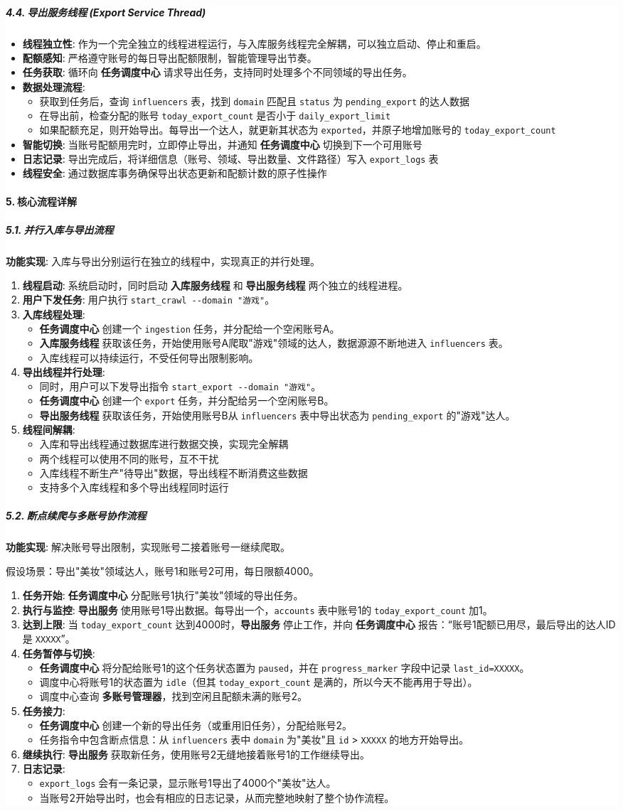 ##### 4.4. 导出服务线程 (Export Service Thread)
*   **线程独立性**: 作为一个完全独立的线程进程运行，与入库服务线程完全解耦，可以独立启动、停止和重启。
*   **配额感知**: 严格遵守账号的每日导出配额限制，智能管理导出节奏。
*   **任务获取**: 循环向 **任务调度中心** 请求导出任务，支持同时处理多个不同领域的导出任务。
*   **数据处理流程**:
    *   获取到任务后，查询 `influencers` 表，找到 `domain` 匹配且 `status` 为 `pending_export` 的达人数据
    *   在导出前，检查分配的账号 `today_export_count` 是否小于 `daily_export_limit`
    *   如果配额充足，则开始导出。每导出一个达人，就更新其状态为 `exported`，并原子地增加账号的 `today_export_count`
*   **智能切换**: 当账号配额用完时，立即停止导出，并通知 **任务调度中心** 切换到下一个可用账号
*   **日志记录**: 导出完成后，将详细信息（账号、领域、导出数量、文件路径）写入 `export_logs` 表
*   **线程安全**: 通过数据库事务确保导出状态更新和配额计数的原子性操作

#### 5. 核心流程详解

##### 5.1. 并行入库与导出流程
**功能实现**: 入库与导出分别运行在独立的线程中，实现真正的并行处理。

1.  **线程启动**: 系统启动时，同时启动 **入库服务线程** 和 **导出服务线程** 两个独立的线程进程。
2.  **用户下发任务**: 用户执行 `start_crawl --domain "游戏"`。
3.  **入库线程处理**:
    *   **任务调度中心** 创建一个 `ingestion` 任务，并分配给一个空闲账号A。
    *   **入库服务线程** 获取该任务，开始使用账号A爬取"游戏"领域的达人，数据源源不断地进入 `influencers` 表。
    *   入库线程可以持续运行，不受任何导出限制影响。
4.  **导出线程并行处理**:
    *   同时，用户可以下发导出指令 `start_export --domain "游戏"`。
    *   **任务调度中心** 创建一个 `export` 任务，并分配给另一个空闲账号B。
    *   **导出服务线程** 获取该任务，开始使用账号B从 `influencers` 表中导出状态为 `pending_export` 的"游戏"达人。
5.  **线程间解耦**: 
    *   入库和导出线程通过数据库进行数据交换，实现完全解耦
    *   两个线程可以使用不同的账号，互不干扰
    *   入库线程不断生产"待导出"数据，导出线程不断消费这些数据
    *   支持多个入库线程和多个导出线程同时运行

##### 5.2. 断点续爬与多账号协作流程
**功能实现**: 解决账号导出限制，实现账号二接着账号一继续爬取。

假设场景：导出"美妆"领域达人，账号1和账号2可用，每日限额4000。

1.  **任务开始**: **任务调度中心** 分配账号1执行"美妆"领域的导出任务。
2.  **执行与监控**: **导出服务** 使用账号1导出数据。每导出一个，`accounts` 表中账号1的 `today_export_count` 加1。
3.  **达到上限**: 当 `today_export_count` 达到4000时，**导出服务** 停止工作，并向 **任务调度中心** 报告：“账号1配额已用尽，最后导出的达人ID是 `XXXXX`”。
4.  **任务暂停与切换**:
    *   **任务调度中心** 将分配给账号1的这个任务状态置为 `paused`，并在 `progress_marker` 字段中记录 `last_id=XXXXX`。
    *   调度中心将账号1的状态置为 `idle`（但其 `today_export_count` 是满的，所以今天不能再用于导出）。
    *   调度中心查询 **多账号管理器**，找到空闲且配额未满的账号2。
5.  **任务接力**:
    *   **任务调度中心** 创建一个新的导出任务（或重用旧任务），分配给账号2。
    *   任务指令中包含断点信息：从 `influencers` 表中 `domain` 为"美妆"且 `id` > `XXXXX` 的地方开始导出。
6.  **继续执行**: **导出服务** 获取新任务，使用账号2无缝地接着账号1的工作继续导出。
7.  **日志记录**:
    *   `export_logs` 会有一条记录，显示账号1导出了4000个"美妆"达人。
    *   当账号2开始导出时，也会有相应的日志记录，从而完整地映射了整个协作流程。


        